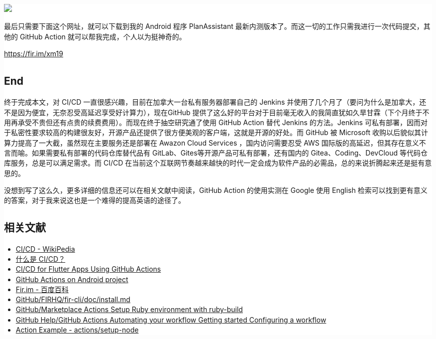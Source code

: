 ![](https://github.com/songtianlun/PlanAssistant/workflows/Android%20CI/badge.svg)

最后只需要下面这个网址，就可以下载到我的 Android 程序 PlanAssistant 最新内测版本了。而这一切的工作只需我进行一次代码提交，其他的 GitHub Action 就可以帮我完成，个人以为挺神奇的。

https://fir.im/xm19

## End

终于完成本文，对 CI/CD 一直很感兴趣，目前在加拿大一台私有服务器部署自己的 Jenkins 并使用了几个月了（要问为什么是加拿大，还不是因为便宜，无奈忍受高延迟享受好计算力），现在GitHub 提供了这么好的平台对于目前毫无收入的我简直犹如久旱甘霖（下个月终于不用再承受不贵但还有点贵的续费费用）。而现在终于抽空研究通了使用 GitHub Action 替代 Jenkins 的方法。Jenkins 可私有部署，因而对于私密性要求较高的构建很友好，开源产品还提供了很方便美观的客户端，这就是开源的好处。而 GitHub 被 Microsoft 收购以后貌似其计算力提高了一大截，虽然现在主要服务还是部署在 Awazon Cloud Services ，国内访问需要忍受 AWS 国际版的高延迟，但其存在意义不言而喻。如果需要私有部署的代码仓库替代品有 GitLab、Gites等开源产品可私有部署，还有国内的 Gitea、Coding、DevCloud 等代码仓库服务，总是可以满足需求。而 CI/CD 在当前这个互联网节奏越来越快的时代一定会成为软件产品的必需品，总的来说折腾起来还是挺有意思的。

没想到写了这么久，更多详细的信息还可以在相关文献中阅读，GitHub Action 的使用实测在 Google 使用 English 检索可以找到更有意义的答案，对于我来说这也是一个难得的提高英语的途径了。

## 相关文献

 - [CI/CD - WikiPedia](https://en.wikipedia.org/wiki/CI/CD)
 - [什么是 CI/CD？](https://www.redhat.com/zh/topics/devops/what-is-ci-cd)
 - [CI/CD for Flutter Apps Using GitHub Actions](https://medium.com/better-programming/ci-cd-for-flutter-apps-using-github-actions-b833f8f7aac)
 - [GitHub Actions on Android project](http://vgaidarji.me/blog/2019/01/27/github-actions/)
 - [Fir.im - 百度百科](https://baike.baidu.com/item/FIR.im)
 - [GitHub/FIRHQ/fir-cli/doc/install.md](https://github.com/FIRHQ/fir-cli/blob/master/doc/install.md)
 - [GitHub/Marketplace Actions Setup Ruby environment with ruby-build](https://github.com/marketplace/actions/setup-ruby-environment-with-ruby-build)
 - [GitHub Help/GitHub Actions Automating your workflow Getting started Configuring a workflow](https://help.github.com/en/actions/automating-your-workflow-with-github-actions/configuring-a-workflow#adding-a-workflow-status-badge-to-your-repository)
 - [Action Example - actions/setup-node](https://github.com/actions/setup-node)
